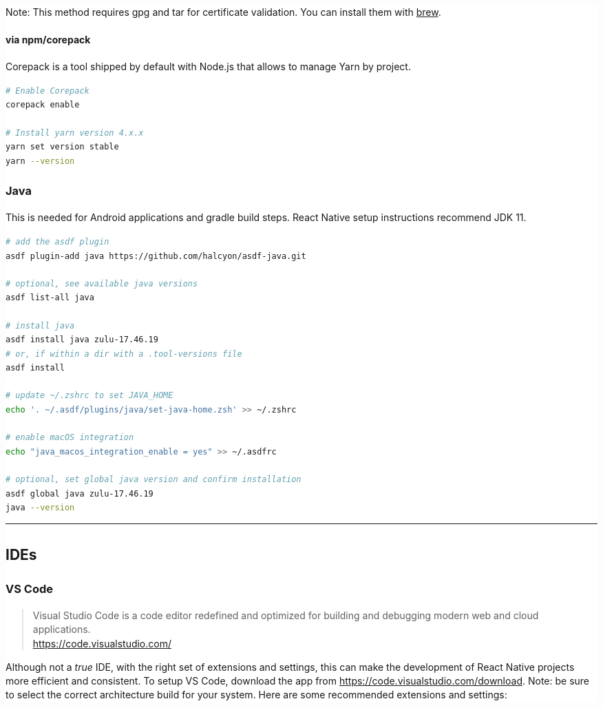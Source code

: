 Note: This method requires gpg and tar for certificate validation. You can install them with [brew](#brew).

#### via **npm/corepack**

Corepack is a tool shipped by default with Node.js that allows to manage Yarn by project.

```bash
# Enable Corepack
corepack enable

# Install yarn version 4.x.x
yarn set version stable
yarn --version
```

### Java

This is needed for Android applications and gradle build steps. React Native setup instructions recommend JDK 11.

```bash
# add the asdf plugin
asdf plugin-add java https://github.com/halcyon/asdf-java.git

# optional, see available java versions
asdf list-all java

# install java
asdf install java zulu-17.46.19
# or, if within a dir with a .tool-versions file
asdf install

# update ~/.zshrc to set JAVA_HOME
echo '. ~/.asdf/plugins/java/set-java-home.zsh' >> ~/.zshrc

# enable macOS integration
echo "java_macos_integration_enable = yes" >> ~/.asdfrc

# optional, set global java version and confirm installation
asdf global java zulu-17.46.19
java --version
```

---

## IDEs

### VS Code

> Visual Studio Code is a code editor redefined and optimized for building and debugging modern web and cloud applications. <br/>https://code.visualstudio.com/

Although not a _true_ IDE, with the right set of extensions and settings, this can make the development of React Native projects more efficient and consistent. To setup VS Code, download the app from https://code.visualstudio.com/download. Note: be sure to select the correct architecture build for your system. Here are some recommended extensions and settings:
